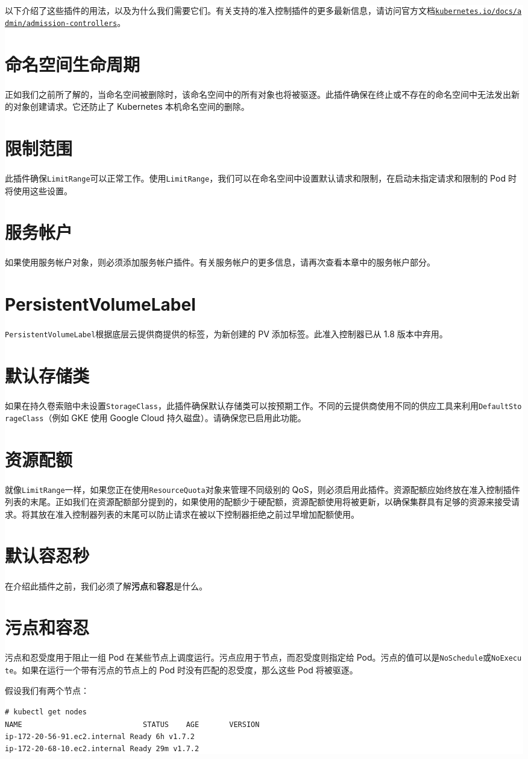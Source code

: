 以下介绍了这些插件的用法，以及为什么我们需要它们。有关支持的准入控制插件的更多最新信息，请访问官方文档[`kubernetes.io/docs/admin/admission-controllers`](https://kubernetes.io/docs/admin/admission-controllers)。

# 命名空间生命周期

正如我们之前所了解的，当命名空间被删除时，该命名空间中的所有对象也将被驱逐。此插件确保在终止或不存在的命名空间中无法发出新的对象创建请求。它还防止了 Kubernetes 本机命名空间的删除。

# 限制范围

此插件确保`LimitRange`可以正常工作。使用`LimitRange`，我们可以在命名空间中设置默认请求和限制，在启动未指定请求和限制的 Pod 时将使用这些设置。

# 服务帐户

如果使用服务帐户对象，则必须添加服务帐户插件。有关服务帐户的更多信息，请再次查看本章中的服务帐户部分。

# PersistentVolumeLabel

`PersistentVolumeLabel`根据底层云提供商提供的标签，为新创建的 PV 添加标签。此准入控制器已从 1.8 版本中弃用。

# 默认存储类

如果在持久卷索赔中未设置`StorageClass`，此插件确保默认存储类可以按预期工作。不同的云提供商使用不同的供应工具来利用`DefaultStorageClass`（例如 GKE 使用 Google Cloud 持久磁盘）。请确保您已启用此功能。

# 资源配额

就像`LimitRange`一样，如果您正在使用`ResourceQuota`对象来管理不同级别的 QoS，则必须启用此插件。资源配额应始终放在准入控制插件列表的末尾。正如我们在资源配额部分提到的，如果使用的配额少于硬配额，资源配额使用将被更新，以确保集群具有足够的资源来接受请求。将其放在准入控制器列表的末尾可以防止请求在被以下控制器拒绝之前过早增加配额使用。

# 默认容忍秒

在介绍此插件之前，我们必须了解**污点**和**容忍**是什么。

# 污点和容忍

污点和忍受度用于阻止一组 Pod 在某些节点上调度运行。污点应用于节点，而忍受度则指定给 Pod。污点的值可以是`NoSchedule`或`NoExecute`。如果在运行一个带有污点的节点上的 Pod 时没有匹配的忍受度，那么这些 Pod 将被驱逐。

假设我们有两个节点：

```
# kubectl get nodes
NAME                            STATUS    AGE       VERSION  
ip-172-20-56-91.ec2.internal Ready 6h v1.7.2
ip-172-20-68-10.ec2.internal Ready 29m v1.7.2
```
